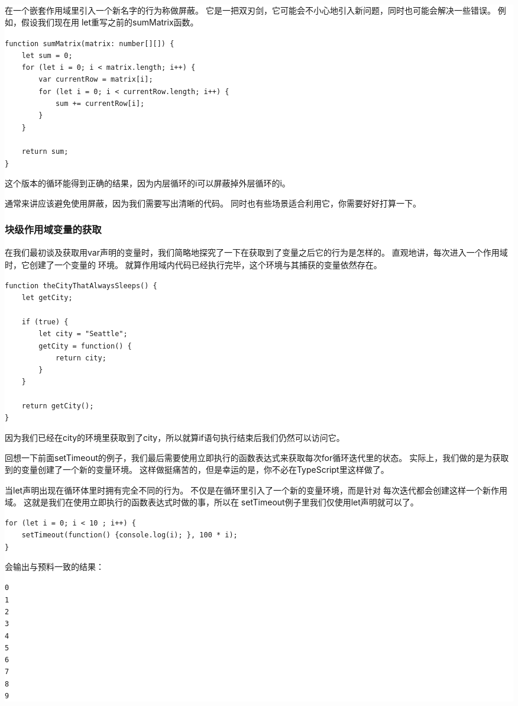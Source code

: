 在一个嵌套作用域里引入一个新名字的行为称做屏蔽。 它是一把双刃剑，它可能会不小心地引入新问题，同时也可能会解决一些错误。 例如，假设我们现在用 let重写之前的sumMatrix函数。

    function sumMatrix(matrix: number[][]) {
        let sum = 0;
        for (let i = 0; i < matrix.length; i++) {
            var currentRow = matrix[i];
            for (let i = 0; i < currentRow.length; i++) {
                sum += currentRow[i];
            }
        }

        return sum;
    }

这个版本的循环能得到正确的结果，因为内层循环的i可以屏蔽掉外层循环的i。

通常来讲应该避免使用屏蔽，因为我们需要写出清晰的代码。 同时也有些场景适合利用它，你需要好好打算一下。

### 块级作用域变量的获取

在我们最初谈及获取用var声明的变量时，我们简略地探究了一下在获取到了变量之后它的行为是怎样的。 直观地讲，每次进入一个作用域时，它创建了一个变量的 环境。 就算作用域内代码已经执行完毕，这个环境与其捕获的变量依然存在。

    function theCityThatAlwaysSleeps() {
        let getCity;

        if (true) {
            let city = "Seattle";
            getCity = function() {
                return city;
            }
        }

        return getCity();
    }

因为我们已经在city的环境里获取到了city，所以就算if语句执行结束后我们仍然可以访问它。

回想一下前面setTimeout的例子，我们最后需要使用立即执行的函数表达式来获取每次for循环迭代里的状态。 实际上，我们做的是为获取到的变量创建了一个新的变量环境。 这样做挺痛苦的，但是幸运的是，你不必在TypeScript里这样做了。

当let声明出现在循环体里时拥有完全不同的行为。 不仅是在循环里引入了一个新的变量环境，而是针对 每次迭代都会创建这样一个新作用域。 这就是我们在使用立即执行的函数表达式时做的事，所以在 setTimeout例子里我们仅使用let声明就可以了。

    for (let i = 0; i < 10 ; i++) {
        setTimeout(function() {console.log(i); }, 100 * i);
    }

会输出与预料一致的结果：

    0
    1
    2
    3
    4
    5
    6
    7
    8
    9
